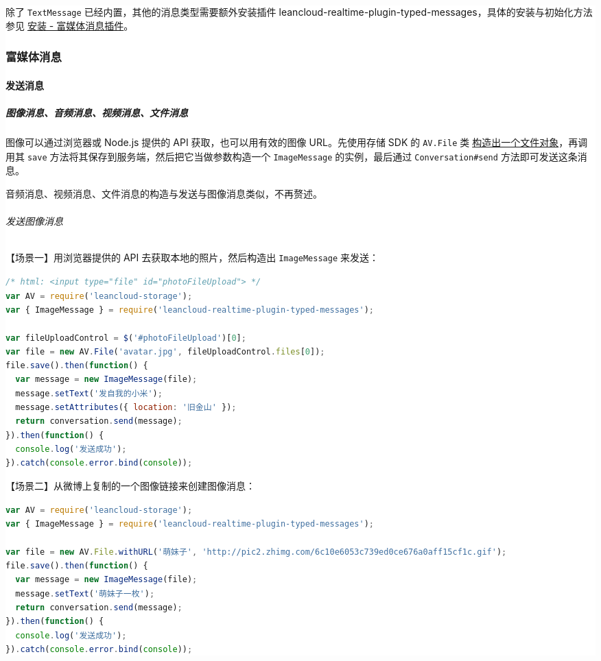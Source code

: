 除了 `TextMessage` 已经内置，其他的消息类型需要额外安装插件 leancloud-realtime-plugin-typed-messages，具体的安装与初始化方法参见 [安装 - 富媒体消息插件](#富媒体消息插件)。

### 富媒体消息

#### 发送消息

##### 图像消息、音频消息、视频消息、文件消息

图像可以通过浏览器或 Node.js 提供的 API 获取，也可以用有效的图像 URL。先使用存储 SDK 的 `AV.File` 类 [构造出一个文件对象](leanstorage_guide-js.html#文件)，再调用其 `save` 方法将其保存到服务端，然后把它当做参数构造一个 `ImageMessage` 的实例，最后通过 `Conversation#send` 方法即可发送这条消息。

音频消息、视频消息、文件消息的构造与发送与图像消息类似，不再赘述。

###### 发送图像消息

【场景一】用浏览器提供的 API 去获取本地的照片，然后构造出 `ImageMessage` 来发送：



```javascript
/* html: <input type="file" id="photoFileUpload"> */
var AV = require('leancloud-storage');
var { ImageMessage } = require('leancloud-realtime-plugin-typed-messages');

var fileUploadControl = $('#photoFileUpload')[0];
var file = new AV.File('avatar.jpg', fileUploadControl.files[0]);
file.save().then(function() {
  var message = new ImageMessage(file);
  message.setText('发自我的小米');
  message.setAttributes({ location: '旧金山' });
  return conversation.send(message);
}).then(function() {
  console.log('发送成功');
}).catch(console.error.bind(console));
```


【场景二】从微博上复制的一个图像链接来创建图像消息：


```javascript
var AV = require('leancloud-storage');
var { ImageMessage } = require('leancloud-realtime-plugin-typed-messages');

var file = new AV.File.withURL('萌妹子', 'http://pic2.zhimg.com/6c10e6053c739ed0ce676a0aff15cf1c.gif');
file.save().then(function() {
  var message = new ImageMessage(file);
  message.setText('萌妹子一枚');
  return conversation.send(message);
}).then(function() {
  console.log('发送成功');
}).catch(console.error.bind(console));
```
